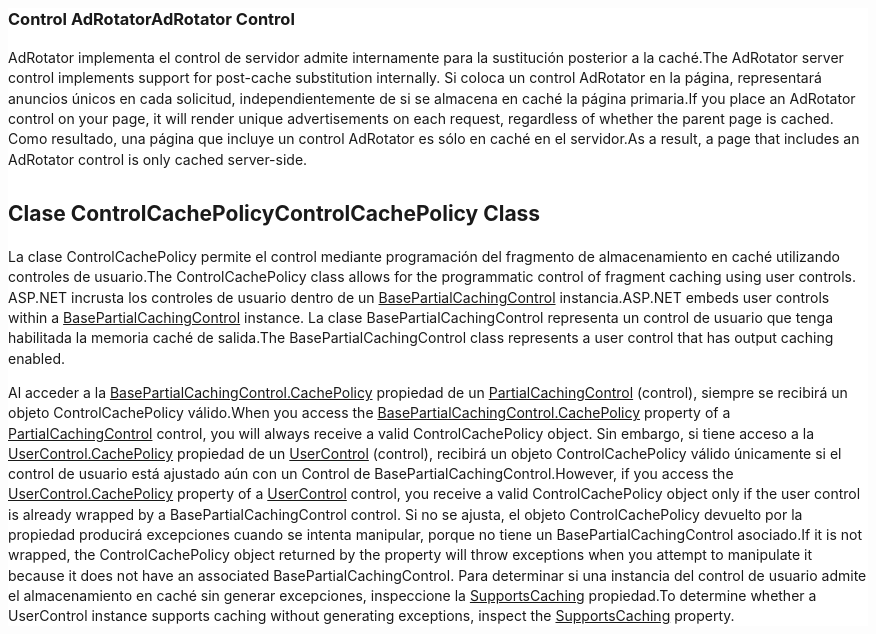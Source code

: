 ### <a name="adrotator-control"></a><span data-ttu-id="e4f68-248">Control AdRotator</span><span class="sxs-lookup"><span data-stu-id="e4f68-248">AdRotator Control</span></span>

<span data-ttu-id="e4f68-249">AdRotator implementa el control de servidor admite internamente para la sustitución posterior a la caché.</span><span class="sxs-lookup"><span data-stu-id="e4f68-249">The AdRotator server control implements support for post-cache substitution internally.</span></span> <span data-ttu-id="e4f68-250">Si coloca un control AdRotator en la página, representará anuncios únicos en cada solicitud, independientemente de si se almacena en caché la página primaria.</span><span class="sxs-lookup"><span data-stu-id="e4f68-250">If you place an AdRotator control on your page, it will render unique advertisements on each request, regardless of whether the parent page is cached.</span></span> <span data-ttu-id="e4f68-251">Como resultado, una página que incluye un control AdRotator es sólo en caché en el servidor.</span><span class="sxs-lookup"><span data-stu-id="e4f68-251">As a result, a page that includes an AdRotator control is only cached server-side.</span></span>

## <a name="controlcachepolicy-class"></a><span data-ttu-id="e4f68-252">Clase ControlCachePolicy</span><span class="sxs-lookup"><span data-stu-id="e4f68-252">ControlCachePolicy Class</span></span>

<span data-ttu-id="e4f68-253">La clase ControlCachePolicy permite el control mediante programación del fragmento de almacenamiento en caché utilizando controles de usuario.</span><span class="sxs-lookup"><span data-stu-id="e4f68-253">The ControlCachePolicy class allows for the programmatic control of fragment caching using user controls.</span></span> <span data-ttu-id="e4f68-254">ASP.NET incrusta los controles de usuario dentro de un [BasePartialCachingControl](https://msdn.microsoft.com/library/system.web.ui.basepartialcachingcontrol.aspx) instancia.</span><span class="sxs-lookup"><span data-stu-id="e4f68-254">ASP.NET embeds user controls within a [BasePartialCachingControl](https://msdn.microsoft.com/library/system.web.ui.basepartialcachingcontrol.aspx) instance.</span></span> <span data-ttu-id="e4f68-255">La clase BasePartialCachingControl representa un control de usuario que tenga habilitada la memoria caché de salida.</span><span class="sxs-lookup"><span data-stu-id="e4f68-255">The BasePartialCachingControl class represents a user control that has output caching enabled.</span></span>

<span data-ttu-id="e4f68-256">Al acceder a la [BasePartialCachingControl.CachePolicy](https://msdn.microsoft.com/library/system.web.ui.basepartialcachingcontrol.cachepolicy.aspx) propiedad de un [PartialCachingControl](https://msdn.microsoft.com/library/system.web.ui.partialcachingcontrol.aspx) (control), siempre se recibirá un objeto ControlCachePolicy válido.</span><span class="sxs-lookup"><span data-stu-id="e4f68-256">When you access the [BasePartialCachingControl.CachePolicy](https://msdn.microsoft.com/library/system.web.ui.basepartialcachingcontrol.cachepolicy.aspx) property of a [PartialCachingControl](https://msdn.microsoft.com/library/system.web.ui.partialcachingcontrol.aspx) control, you will always receive a valid ControlCachePolicy object.</span></span> <span data-ttu-id="e4f68-257">Sin embargo, si tiene acceso a la [UserControl.CachePolicy](https://msdn.microsoft.com/library/system.web.ui.usercontrol.cachepolicy.aspx) propiedad de un [UserControl](https://msdn.microsoft.com/library/system.web.ui.usercontrol.aspx) (control), recibirá un objeto ControlCachePolicy válido únicamente si el control de usuario está ajustado aún con un Control de BasePartialCachingControl.</span><span class="sxs-lookup"><span data-stu-id="e4f68-257">However, if you access the [UserControl.CachePolicy](https://msdn.microsoft.com/library/system.web.ui.usercontrol.cachepolicy.aspx) property of a [UserControl](https://msdn.microsoft.com/library/system.web.ui.usercontrol.aspx) control, you receive a valid ControlCachePolicy object only if the user control is already wrapped by a BasePartialCachingControl control.</span></span> <span data-ttu-id="e4f68-258">Si no se ajusta, el objeto ControlCachePolicy devuelto por la propiedad producirá excepciones cuando se intenta manipular, porque no tiene un BasePartialCachingControl asociado.</span><span class="sxs-lookup"><span data-stu-id="e4f68-258">If it is not wrapped, the ControlCachePolicy object returned by the property will throw exceptions when you attempt to manipulate it because it does not have an associated BasePartialCachingControl.</span></span> <span data-ttu-id="e4f68-259">Para determinar si una instancia del control de usuario admite el almacenamiento en caché sin generar excepciones, inspeccione la [SupportsCaching](https://msdn.microsoft.com/library/system.web.ui.controlcachepolicy.supportscaching.aspx) propiedad.</span><span class="sxs-lookup"><span data-stu-id="e4f68-259">To determine whether a UserControl instance supports caching without generating exceptions, inspect the [SupportsCaching](https://msdn.microsoft.com/library/system.web.ui.controlcachepolicy.supportscaching.aspx) property.</span></span>
